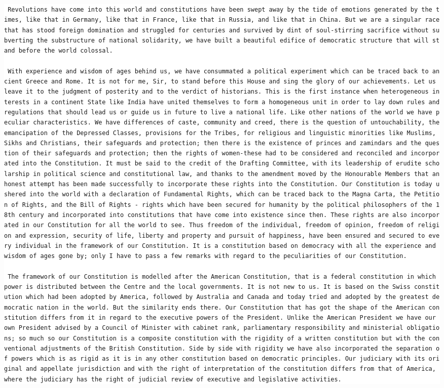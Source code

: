      Revolutions have come into this world and constitutions have been swept away by the tide of emotions generated by the times, like that in Germany, like that in France, like that in Russia, and like that in China. But we are a singular race that has stood foreign domination and struggled for centuries and survived by dint of soul-stirring sacrifice without subverting the substructure of national solidarity, we have built a beautiful edifice of democratic structure that will stand before the world colossal.

     With experience and wisdom of ages behind us, we have consummated a political experiment which can be traced back to ancient Greece and Rome. It is not for me, Sir, to stand before this House and sing the glory of our achievements. Let us leave it to the judgment of posterity and to the verdict of historians. This is the first instance when heterogeneous interests in a continent State like India have united themselves to form a homogeneous unit in order to lay down rules and regulations that should lead us or guide us in future to live a national life. Like other nations of the world we have peculiar characteristics. We have differences of caste, community and creed, there is the question of untouchability, the emancipation of the Depressed Classes, provisions for the Tribes, for religious and linguistic minorities like Muslims, Sikhs and Christians, their safeguards and protection; then there is the existence of princes and zamindars and the question of their safeguards and protection; then the rights of women-these had to be considered and reconciled and incorporated into the Constitution. It must be said to the credit of the Drafting Committee, with its leadership of erudite scholarship in political science and constitutional law, and thanks to the amendment moved by the Honourable Members that an honest attempt has been made successfully to incorporate these rights into the Constitution. Our Constitution is today ushered into the world with a declaration of Fundamental Rights, which can be traced back to the Magna Carta, the Petition of Rights, and the Bill of Rights - rights which have been secured for humanity by the political philosophers of the 18th century and incorporated into constitutions that have come into existence since then. These rights are also incorporated in our Constitution for all the world to see. Thus freedom of the individual, freedom of opinion, freedom of religion and expression, security of life, liberty and property and pursuit of happiness, have been ensured and secured to every individual in the framework of our Constitution. It is a constitution based on democracy with all the experience and wisdom of ages gone by; only I have to pass a few remarks with regard to the peculiarities of our Constitution.

     The framework of our Constitution is modelled after the American Constitution, that is a federal constitution in which power is distributed between the Centre and the local governments. It is not new to us. It is based on the Swiss constitution which had been adopted by America, followed by Australia and Canada and today tried and adopted by the greatest democratic nation in the world. But the similarity ends there. Our Constitution that has got the shape of the American constitution differs from it in regard to the executive powers of the President. Unlike the American President we have our own President advised by a Council of Minister with cabinet rank, parliamentary responsibility and ministerial obligations; so much so our Constitution is a composite constitution with the rigidity of a written constitution but with the conventional adjustments of the British Constitution. Side by side with rigidity we have also incorporated the separation of powers which is as rigid as it is in any other constitution based on democratic principles. Our judiciary with its original and appellate jurisdiction and with the right of interpretation of the constitution differs from that of America, where the judiciary has the right of judicial review of executive and legislative activities.
